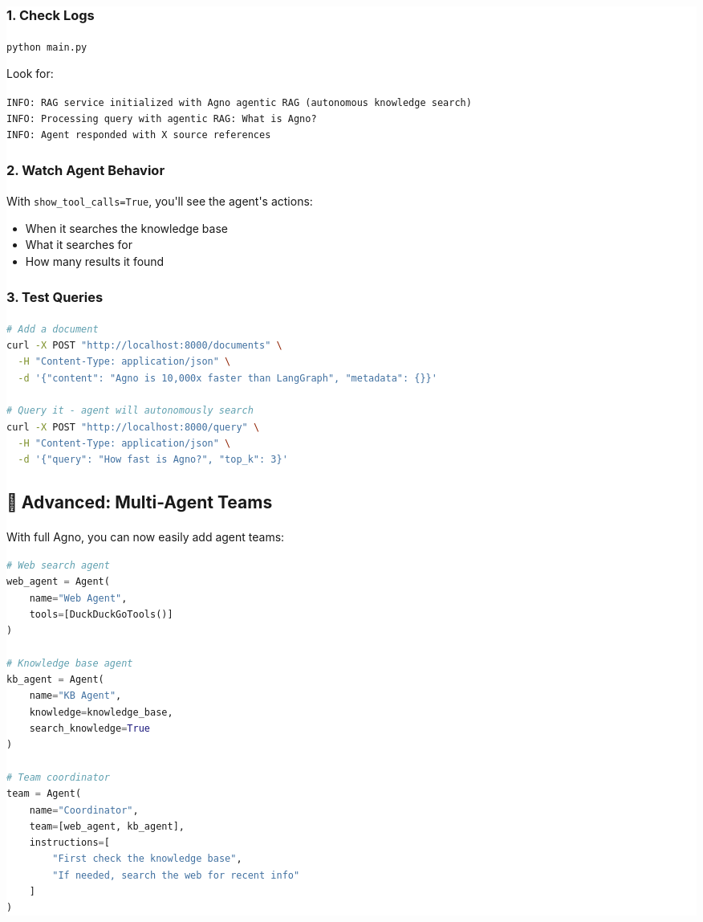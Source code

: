 ### 1. Check Logs
```bash
python main.py
```

Look for:
```
INFO: RAG service initialized with Agno agentic RAG (autonomous knowledge search)
INFO: Processing query with agentic RAG: What is Agno?
INFO: Agent responded with X source references
```

### 2. Watch Agent Behavior
With `show_tool_calls=True`, you'll see the agent's actions:
- When it searches the knowledge base
- What it searches for
- How many results it found

### 3. Test Queries
```bash
# Add a document
curl -X POST "http://localhost:8000/documents" \
  -H "Content-Type: application/json" \
  -d '{"content": "Agno is 10,000x faster than LangGraph", "metadata": {}}'

# Query it - agent will autonomously search
curl -X POST "http://localhost:8000/query" \
  -H "Content-Type: application/json" \
  -d '{"query": "How fast is Agno?", "top_k": 3}'
```

## 🎨 Advanced: Multi-Agent Teams

With full Agno, you can now easily add agent teams:

```python
# Web search agent
web_agent = Agent(
    name="Web Agent",
    tools=[DuckDuckGoTools()]
)

# Knowledge base agent
kb_agent = Agent(
    name="KB Agent",
    knowledge=knowledge_base,
    search_knowledge=True
)

# Team coordinator
team = Agent(
    name="Coordinator",
    team=[web_agent, kb_agent],
    instructions=[
        "First check the knowledge base",
        "If needed, search the web for recent info"
    ]
)
```
